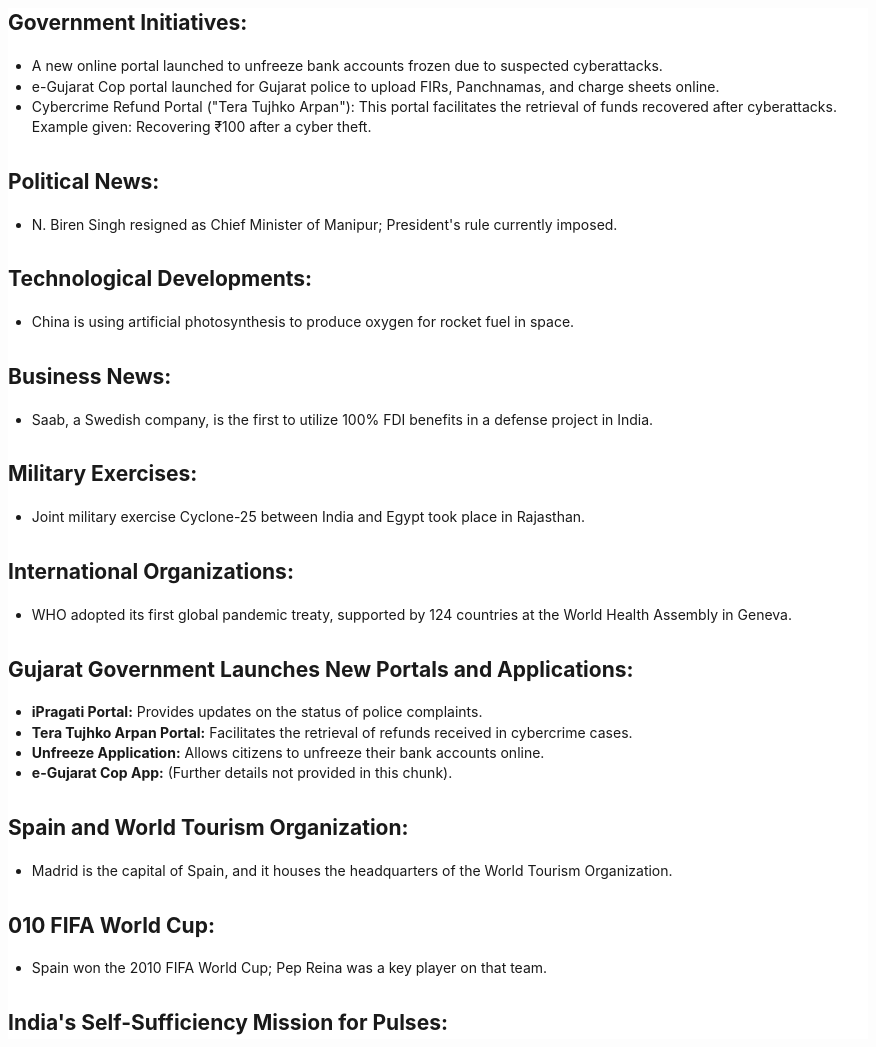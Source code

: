 ## Government Initiatives:

*   A new online portal launched to unfreeze bank accounts frozen due to suspected cyberattacks.
*   e-Gujarat Cop portal launched for Gujarat police to upload FIRs, Panchnamas, and charge sheets online.
*   Cybercrime Refund Portal ("Tera Tujhko Arpan"): This portal facilitates the retrieval of funds recovered after cyberattacks. Example given: Recovering ₹100 after a cyber theft.

## Political News:

*   N. Biren Singh resigned as Chief Minister of Manipur; President's rule currently imposed.

## Technological Developments:

*   China is using artificial photosynthesis to produce oxygen for rocket fuel in space.

## Business News:

*   Saab, a Swedish company, is the first to utilize 100% FDI benefits in a defense project in India.

## Military Exercises:

*   Joint military exercise Cyclone-25 between India and Egypt took place in Rajasthan.

## International Organizations:

*   WHO adopted its first global pandemic treaty, supported by 124 countries at the World Health Assembly in Geneva.

## Gujarat Government Launches New Portals and Applications:

*   **iPragati Portal:** Provides updates on the status of police complaints.
*   **Tera Tujhko Arpan Portal:** Facilitates the retrieval of refunds received in cybercrime cases.
*   **Unfreeze Application:** Allows citizens to unfreeze their bank accounts online.
*   **e-Gujarat Cop App:** (Further details not provided in this chunk).

## Spain and World Tourism Organization:

*   Madrid is the capital of Spain, and it houses the headquarters of the World Tourism Organization.

## 010 FIFA World Cup:

*   Spain won the 2010 FIFA World Cup; Pep Reina was a key player on that team.

## India's Self-Sufficiency Mission for Pulses:

